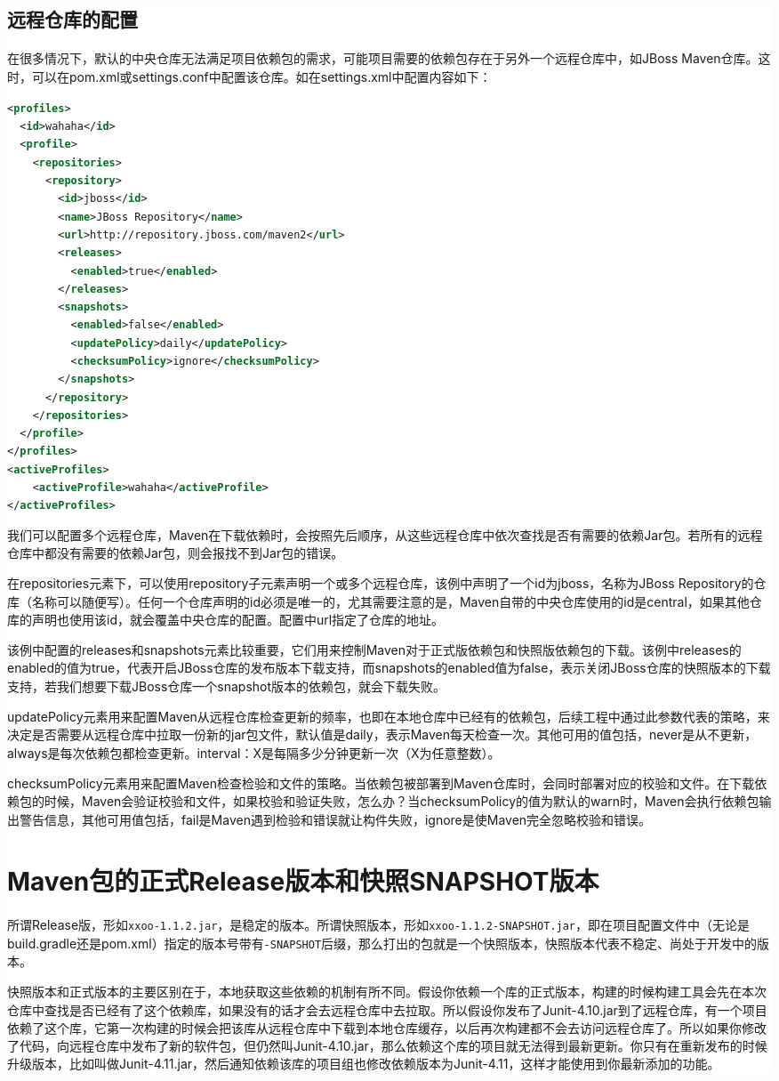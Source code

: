 ## 远程仓库的配置

在很多情况下，默认的中央仓库无法满足项目依赖包的需求，可能项目需要的依赖包存在于另外一个远程仓库中，如JBoss Maven仓库。这时，可以在pom.xml或settings.conf中配置该仓库。如在settings.xml中配置内容如下：

```xml
<profiles>
  <id>wahaha</id>
  <profile>
    <repositories>
      <repository>
        <id>jboss</id>
        <name>JBoss Repository</name>
        <url>http://repository.jboss.com/maven2</url>
        <releases>
          <enabled>true</enabled>
        </releases>
        <snapshots>
          <enabled>false</enabled>
          <updatePolicy>daily</updatePolicy>
          <checksumPolicy>ignore</checksumPolicy>
        </snapshots>
      </repository> 
    </repositories>
  </profile>
</profiles>
<activeProfiles>
    <activeProfile>wahaha</activeProfile>
</activeProfiles>
```

我们可以配置多个远程仓库，Maven在下载依赖时，会按照先后顺序，从这些远程仓库中依次查找是否有需要的依赖Jar包。若所有的远程仓库中都没有需要的依赖Jar包，则会报找不到Jar包的错误。

在repositories元素下，可以使用repository子元素声明一个或多个远程仓库，该例中声明了一个id为jboss，名称为JBoss Repository的仓库（名称可以随便写）。任何一个仓库声明的id必须是唯一的，尤其需要注意的是，Maven自带的中央仓库使用的id是central，如果其他仓库的声明也使用该id，就会覆盖中央仓库的配置。配置中url指定了仓库的地址。

该例中配置的releases和snapshots元素比较重要，它们用来控制Maven对于正式版依赖包和快照版依赖包的下载。该例中releases的enabled的值为true，代表开启JBoss仓库的发布版本下载支持，而snapshots的enabled值为false，表示关闭JBoss仓库的快照版本的下载支持，若我们想要下载JBoss仓库一个snapshot版本的依赖包，就会下载失败。

updatePolicy元素用来配置Maven从远程仓库检查更新的频率，也即在本地仓库中已经有的依赖包，后续工程中通过此参数代表的策略，来决定是否需要从远程仓库中拉取一份新的jar包文件，默认值是daily，表示Maven每天检查一次。其他可用的值包括，never是从不更新，always是每次依赖包都检查更新。interval：X是每隔多少分钟更新一次（X为任意整数）。

checksumPolicy元素用来配置Maven检查检验和文件的策略。当依赖包被部署到Maven仓库时，会同时部署对应的校验和文件。在下载依赖包的时候，Maven会验证校验和文件，如果校验和验证失败，怎么办？当checksumPolicy的值为默认的warn时，Maven会执行依赖包输出警告信息，其他可用值包括，fail是Maven遇到检验和错误就让构件失败，ignore是使Maven完全忽略校验和错误。

# Maven包的正式Release版本和快照SNAPSHOT版本

所谓Release版，形如`xxoo-1.1.2.jar`，是稳定的版本。所谓快照版本，形如`xxoo-1.1.2-SNAPSHOT.jar`，即在项目配置文件中（无论是build.gradle还是pom.xml）指定的版本号带有`-SNAPSHOT`后缀，那么打出的包就是一个快照版本，快照版本代表不稳定、尚处于开发中的版本。

快照版本和正式版本的主要区别在于，本地获取这些依赖的机制有所不同。假设你依赖一个库的正式版本，构建的时候构建工具会先在本次仓库中查找是否已经有了这个依赖库，如果没有的话才会去远程仓库中去拉取。所以假设你发布了Junit-4.10.jar到了远程仓库，有一个项目依赖了这个库，它第一次构建的时候会把该库从远程仓库中下载到本地仓库缓存，以后再次构建都不会去访问远程仓库了。所以如果你修改了代码，向远程仓库中发布了新的软件包，但仍然叫Junit-4.10.jar，那么依赖这个库的项目就无法得到最新更新。你只有在重新发布的时候升级版本，比如叫做Junit-4.11.jar，然后通知依赖该库的项目组也修改依赖版本为Junit-4.11，这样才能使用到你最新添加的功能。
